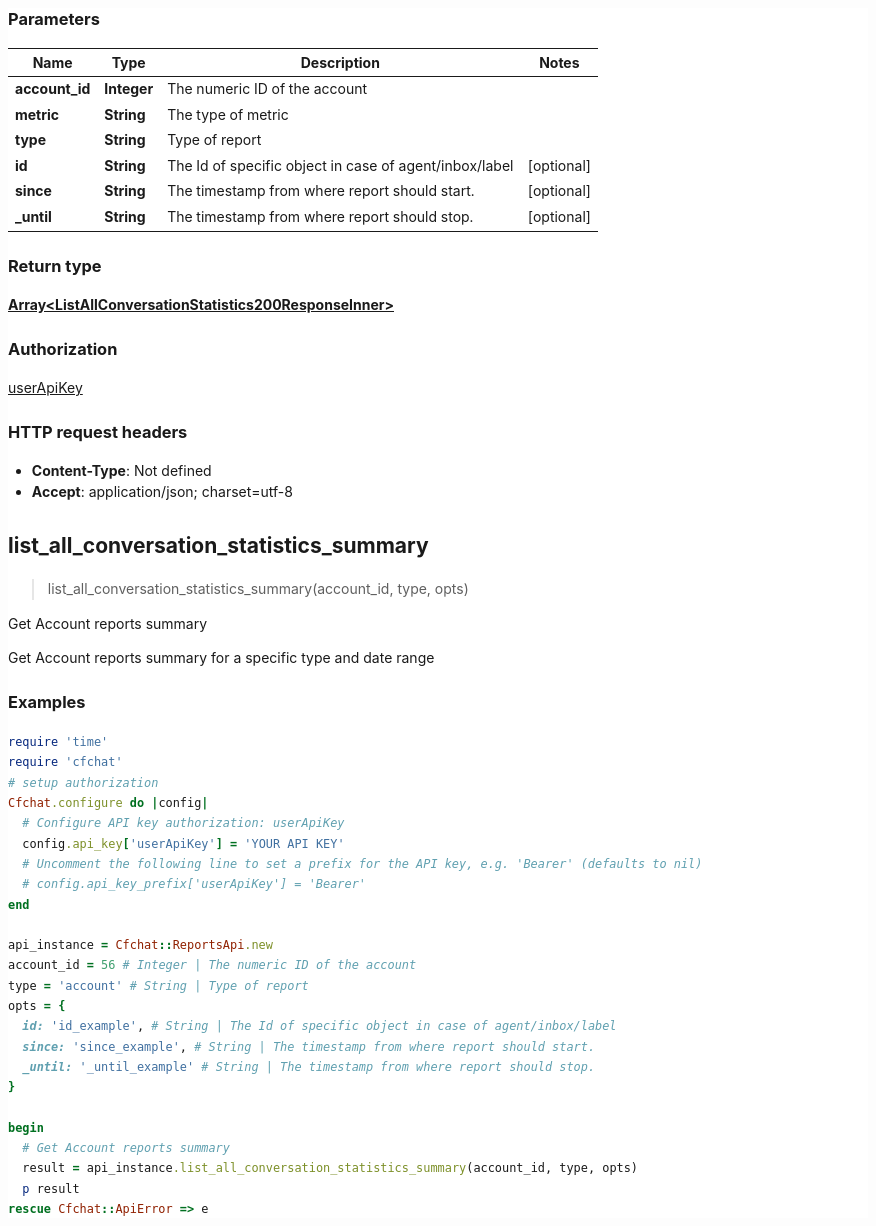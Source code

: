 ### Parameters

| Name | Type | Description | Notes |
| ---- | ---- | ----------- | ----- |
| **account_id** | **Integer** | The numeric ID of the account |  |
| **metric** | **String** | The type of metric |  |
| **type** | **String** | Type of report |  |
| **id** | **String** | The Id of specific object in case of agent/inbox/label | [optional] |
| **since** | **String** | The timestamp from where report should start. | [optional] |
| **_until** | **String** | The timestamp from where report should stop. | [optional] |

### Return type

[**Array&lt;ListAllConversationStatistics200ResponseInner&gt;**](ListAllConversationStatistics200ResponseInner.md)

### Authorization

[userApiKey](../README.md#userApiKey)

### HTTP request headers

- **Content-Type**: Not defined
- **Accept**: application/json; charset=utf-8


## list_all_conversation_statistics_summary

> <AccountSummary> list_all_conversation_statistics_summary(account_id, type, opts)

Get Account reports summary

Get Account reports summary for a specific type and date range

### Examples

```ruby
require 'time'
require 'cfchat'
# setup authorization
Cfchat.configure do |config|
  # Configure API key authorization: userApiKey
  config.api_key['userApiKey'] = 'YOUR API KEY'
  # Uncomment the following line to set a prefix for the API key, e.g. 'Bearer' (defaults to nil)
  # config.api_key_prefix['userApiKey'] = 'Bearer'
end

api_instance = Cfchat::ReportsApi.new
account_id = 56 # Integer | The numeric ID of the account
type = 'account' # String | Type of report
opts = {
  id: 'id_example', # String | The Id of specific object in case of agent/inbox/label
  since: 'since_example', # String | The timestamp from where report should start.
  _until: '_until_example' # String | The timestamp from where report should stop.
}

begin
  # Get Account reports summary
  result = api_instance.list_all_conversation_statistics_summary(account_id, type, opts)
  p result
rescue Cfchat::ApiError => e
```